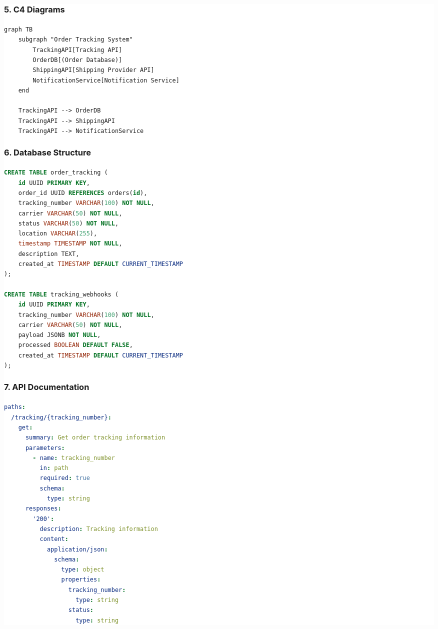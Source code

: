 ### 5. C4 Diagrams
```mermaid
graph TB
    subgraph "Order Tracking System"
        TrackingAPI[Tracking API]
        OrderDB[(Order Database)]
        ShippingAPI[Shipping Provider API]
        NotificationService[Notification Service]
    end
    
    TrackingAPI --> OrderDB
    TrackingAPI --> ShippingAPI
    TrackingAPI --> NotificationService
```

### 6. Database Structure
```sql
CREATE TABLE order_tracking (
    id UUID PRIMARY KEY,
    order_id UUID REFERENCES orders(id),
    tracking_number VARCHAR(100) NOT NULL,
    carrier VARCHAR(50) NOT NULL,
    status VARCHAR(50) NOT NULL,
    location VARCHAR(255),
    timestamp TIMESTAMP NOT NULL,
    description TEXT,
    created_at TIMESTAMP DEFAULT CURRENT_TIMESTAMP
);

CREATE TABLE tracking_webhooks (
    id UUID PRIMARY KEY,
    tracking_number VARCHAR(100) NOT NULL,
    carrier VARCHAR(50) NOT NULL,
    payload JSONB NOT NULL,
    processed BOOLEAN DEFAULT FALSE,
    created_at TIMESTAMP DEFAULT CURRENT_TIMESTAMP
);
```

### 7. API Documentation
```yaml
paths:
  /tracking/{tracking_number}:
    get:
      summary: Get order tracking information
      parameters:
        - name: tracking_number
          in: path
          required: true
          schema:
            type: string
      responses:
        '200':
          description: Tracking information
          content:
            application/json:
              schema:
                type: object
                properties:
                  tracking_number:
                    type: string
                  status:
                    type: string
```